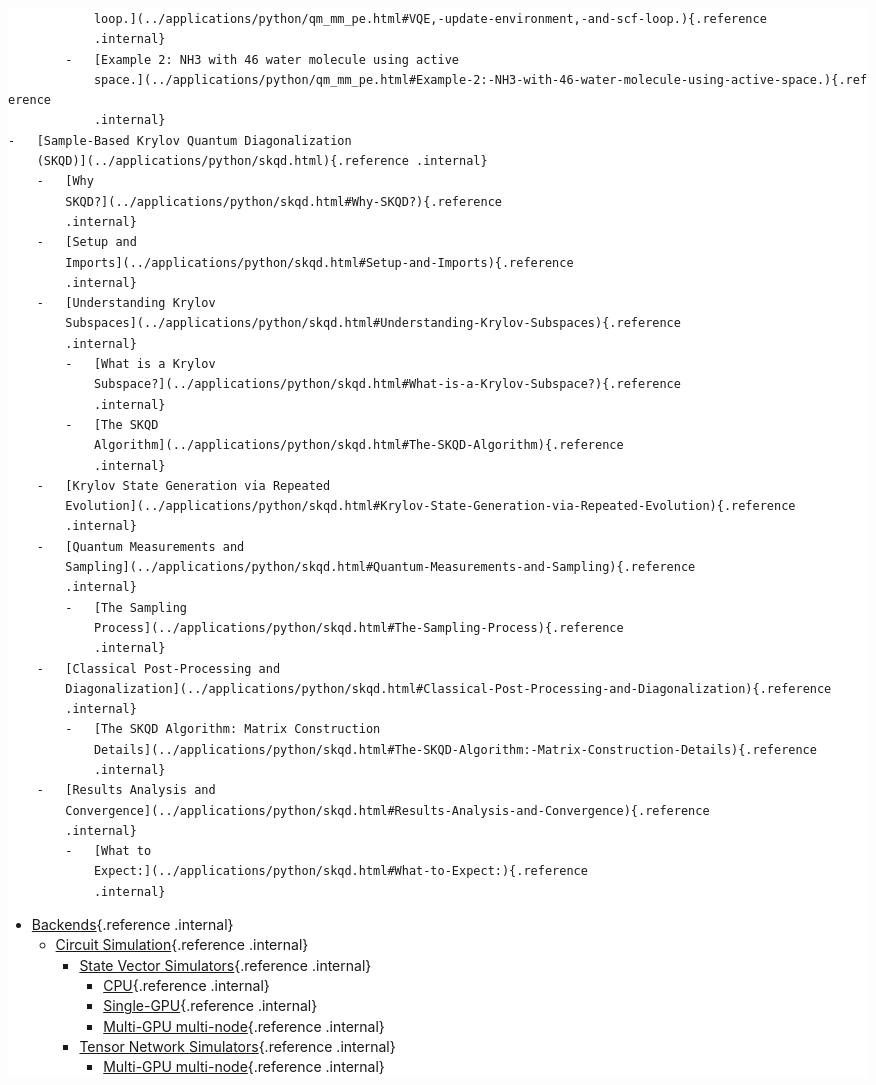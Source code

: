                 loop.](../applications/python/qm_mm_pe.html#VQE,-update-environment,-and-scf-loop.){.reference
                .internal}
            -   [Example 2: NH3 with 46 water molecule using active
                space.](../applications/python/qm_mm_pe.html#Example-2:-NH3-with-46-water-molecule-using-active-space.){.reference
                .internal}
    -   [Sample-Based Krylov Quantum Diagonalization
        (SKQD)](../applications/python/skqd.html){.reference .internal}
        -   [Why
            SKQD?](../applications/python/skqd.html#Why-SKQD?){.reference
            .internal}
        -   [Setup and
            Imports](../applications/python/skqd.html#Setup-and-Imports){.reference
            .internal}
        -   [Understanding Krylov
            Subspaces](../applications/python/skqd.html#Understanding-Krylov-Subspaces){.reference
            .internal}
            -   [What is a Krylov
                Subspace?](../applications/python/skqd.html#What-is-a-Krylov-Subspace?){.reference
                .internal}
            -   [The SKQD
                Algorithm](../applications/python/skqd.html#The-SKQD-Algorithm){.reference
                .internal}
        -   [Krylov State Generation via Repeated
            Evolution](../applications/python/skqd.html#Krylov-State-Generation-via-Repeated-Evolution){.reference
            .internal}
        -   [Quantum Measurements and
            Sampling](../applications/python/skqd.html#Quantum-Measurements-and-Sampling){.reference
            .internal}
            -   [The Sampling
                Process](../applications/python/skqd.html#The-Sampling-Process){.reference
                .internal}
        -   [Classical Post-Processing and
            Diagonalization](../applications/python/skqd.html#Classical-Post-Processing-and-Diagonalization){.reference
            .internal}
            -   [The SKQD Algorithm: Matrix Construction
                Details](../applications/python/skqd.html#The-SKQD-Algorithm:-Matrix-Construction-Details){.reference
                .internal}
        -   [Results Analysis and
            Convergence](../applications/python/skqd.html#Results-Analysis-and-Convergence){.reference
            .internal}
            -   [What to
                Expect:](../applications/python/skqd.html#What-to-Expect:){.reference
                .internal}
-   [Backends](backends/backends.html){.reference .internal}
    -   [Circuit Simulation](backends/simulators.html){.reference
        .internal}
        -   [State Vector
            Simulators](backends/sims/svsims.html){.reference .internal}
            -   [CPU](backends/sims/svsims.html#cpu){.reference
                .internal}
            -   [Single-GPU](backends/sims/svsims.html#single-gpu){.reference
                .internal}
            -   [Multi-GPU
                multi-node](backends/sims/svsims.html#multi-gpu-multi-node){.reference
                .internal}
        -   [Tensor Network
            Simulators](backends/sims/tnsims.html){.reference .internal}
            -   [Multi-GPU
                multi-node](backends/sims/tnsims.html#multi-gpu-multi-node){.reference
                .internal}